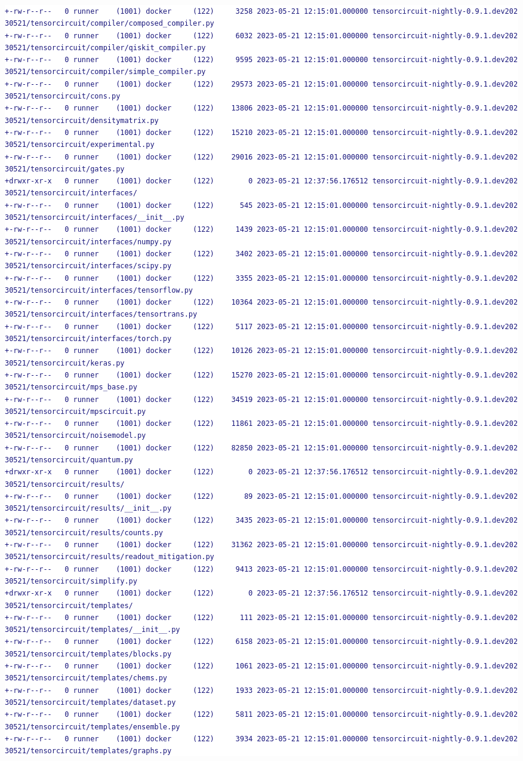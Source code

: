 ```diff
+-rw-r--r--   0 runner    (1001) docker     (122)     3258 2023-05-21 12:15:01.000000 tensorcircuit-nightly-0.9.1.dev20230521/tensorcircuit/compiler/composed_compiler.py
+-rw-r--r--   0 runner    (1001) docker     (122)     6032 2023-05-21 12:15:01.000000 tensorcircuit-nightly-0.9.1.dev20230521/tensorcircuit/compiler/qiskit_compiler.py
+-rw-r--r--   0 runner    (1001) docker     (122)     9595 2023-05-21 12:15:01.000000 tensorcircuit-nightly-0.9.1.dev20230521/tensorcircuit/compiler/simple_compiler.py
+-rw-r--r--   0 runner    (1001) docker     (122)    29573 2023-05-21 12:15:01.000000 tensorcircuit-nightly-0.9.1.dev20230521/tensorcircuit/cons.py
+-rw-r--r--   0 runner    (1001) docker     (122)    13806 2023-05-21 12:15:01.000000 tensorcircuit-nightly-0.9.1.dev20230521/tensorcircuit/densitymatrix.py
+-rw-r--r--   0 runner    (1001) docker     (122)    15210 2023-05-21 12:15:01.000000 tensorcircuit-nightly-0.9.1.dev20230521/tensorcircuit/experimental.py
+-rw-r--r--   0 runner    (1001) docker     (122)    29016 2023-05-21 12:15:01.000000 tensorcircuit-nightly-0.9.1.dev20230521/tensorcircuit/gates.py
+drwxr-xr-x   0 runner    (1001) docker     (122)        0 2023-05-21 12:37:56.176512 tensorcircuit-nightly-0.9.1.dev20230521/tensorcircuit/interfaces/
+-rw-r--r--   0 runner    (1001) docker     (122)      545 2023-05-21 12:15:01.000000 tensorcircuit-nightly-0.9.1.dev20230521/tensorcircuit/interfaces/__init__.py
+-rw-r--r--   0 runner    (1001) docker     (122)     1439 2023-05-21 12:15:01.000000 tensorcircuit-nightly-0.9.1.dev20230521/tensorcircuit/interfaces/numpy.py
+-rw-r--r--   0 runner    (1001) docker     (122)     3402 2023-05-21 12:15:01.000000 tensorcircuit-nightly-0.9.1.dev20230521/tensorcircuit/interfaces/scipy.py
+-rw-r--r--   0 runner    (1001) docker     (122)     3355 2023-05-21 12:15:01.000000 tensorcircuit-nightly-0.9.1.dev20230521/tensorcircuit/interfaces/tensorflow.py
+-rw-r--r--   0 runner    (1001) docker     (122)    10364 2023-05-21 12:15:01.000000 tensorcircuit-nightly-0.9.1.dev20230521/tensorcircuit/interfaces/tensortrans.py
+-rw-r--r--   0 runner    (1001) docker     (122)     5117 2023-05-21 12:15:01.000000 tensorcircuit-nightly-0.9.1.dev20230521/tensorcircuit/interfaces/torch.py
+-rw-r--r--   0 runner    (1001) docker     (122)    10126 2023-05-21 12:15:01.000000 tensorcircuit-nightly-0.9.1.dev20230521/tensorcircuit/keras.py
+-rw-r--r--   0 runner    (1001) docker     (122)    15270 2023-05-21 12:15:01.000000 tensorcircuit-nightly-0.9.1.dev20230521/tensorcircuit/mps_base.py
+-rw-r--r--   0 runner    (1001) docker     (122)    34519 2023-05-21 12:15:01.000000 tensorcircuit-nightly-0.9.1.dev20230521/tensorcircuit/mpscircuit.py
+-rw-r--r--   0 runner    (1001) docker     (122)    11861 2023-05-21 12:15:01.000000 tensorcircuit-nightly-0.9.1.dev20230521/tensorcircuit/noisemodel.py
+-rw-r--r--   0 runner    (1001) docker     (122)    82850 2023-05-21 12:15:01.000000 tensorcircuit-nightly-0.9.1.dev20230521/tensorcircuit/quantum.py
+drwxr-xr-x   0 runner    (1001) docker     (122)        0 2023-05-21 12:37:56.176512 tensorcircuit-nightly-0.9.1.dev20230521/tensorcircuit/results/
+-rw-r--r--   0 runner    (1001) docker     (122)       89 2023-05-21 12:15:01.000000 tensorcircuit-nightly-0.9.1.dev20230521/tensorcircuit/results/__init__.py
+-rw-r--r--   0 runner    (1001) docker     (122)     3435 2023-05-21 12:15:01.000000 tensorcircuit-nightly-0.9.1.dev20230521/tensorcircuit/results/counts.py
+-rw-r--r--   0 runner    (1001) docker     (122)    31362 2023-05-21 12:15:01.000000 tensorcircuit-nightly-0.9.1.dev20230521/tensorcircuit/results/readout_mitigation.py
+-rw-r--r--   0 runner    (1001) docker     (122)     9413 2023-05-21 12:15:01.000000 tensorcircuit-nightly-0.9.1.dev20230521/tensorcircuit/simplify.py
+drwxr-xr-x   0 runner    (1001) docker     (122)        0 2023-05-21 12:37:56.176512 tensorcircuit-nightly-0.9.1.dev20230521/tensorcircuit/templates/
+-rw-r--r--   0 runner    (1001) docker     (122)      111 2023-05-21 12:15:01.000000 tensorcircuit-nightly-0.9.1.dev20230521/tensorcircuit/templates/__init__.py
+-rw-r--r--   0 runner    (1001) docker     (122)     6158 2023-05-21 12:15:01.000000 tensorcircuit-nightly-0.9.1.dev20230521/tensorcircuit/templates/blocks.py
+-rw-r--r--   0 runner    (1001) docker     (122)     1061 2023-05-21 12:15:01.000000 tensorcircuit-nightly-0.9.1.dev20230521/tensorcircuit/templates/chems.py
+-rw-r--r--   0 runner    (1001) docker     (122)     1933 2023-05-21 12:15:01.000000 tensorcircuit-nightly-0.9.1.dev20230521/tensorcircuit/templates/dataset.py
+-rw-r--r--   0 runner    (1001) docker     (122)     5811 2023-05-21 12:15:01.000000 tensorcircuit-nightly-0.9.1.dev20230521/tensorcircuit/templates/ensemble.py
+-rw-r--r--   0 runner    (1001) docker     (122)     3934 2023-05-21 12:15:01.000000 tensorcircuit-nightly-0.9.1.dev20230521/tensorcircuit/templates/graphs.py
```